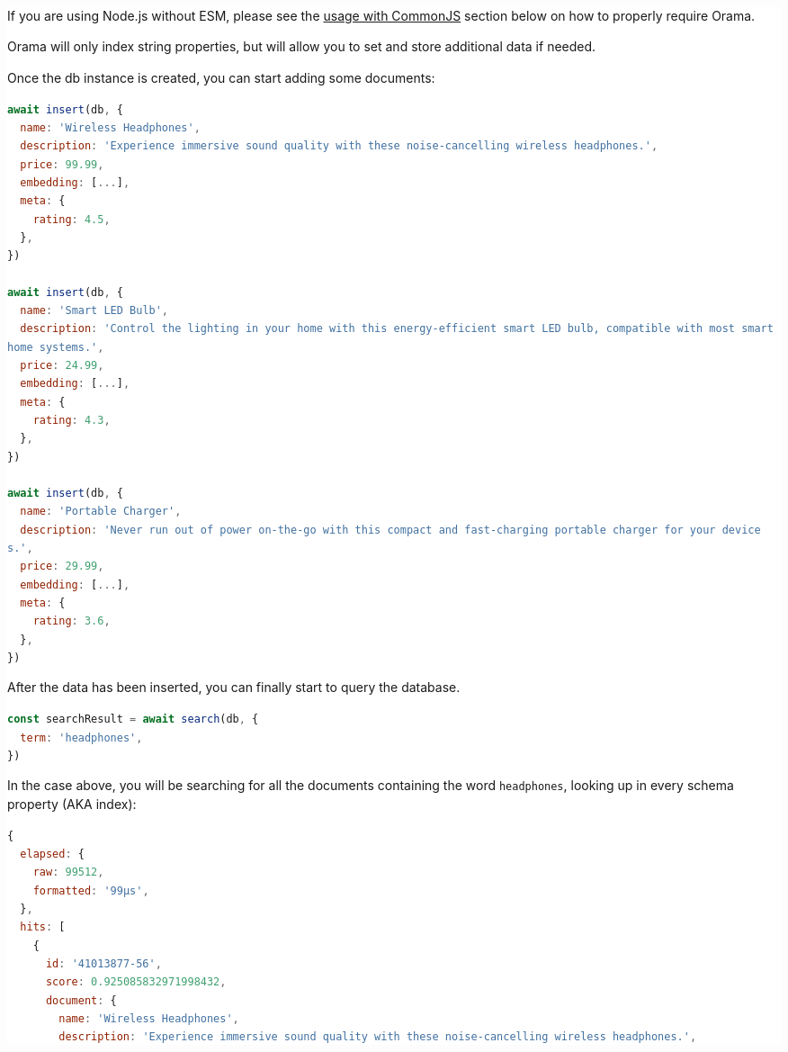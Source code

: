 If you are using Node.js without ESM, please see the [usage with CommonJS](#usage-with-commonjs) section below on how to properly require Orama.

Orama will only index string properties, but will allow you to set and store
additional data if needed.

Once the db instance is created, you can start adding some documents:

```js
await insert(db, {
  name: 'Wireless Headphones',
  description: 'Experience immersive sound quality with these noise-cancelling wireless headphones.',
  price: 99.99,
  embedding: [...],
  meta: {
    rating: 4.5,
  },
})

await insert(db, {
  name: 'Smart LED Bulb',
  description: 'Control the lighting in your home with this energy-efficient smart LED bulb, compatible with most smart home systems.',
  price: 24.99,
  embedding: [...],
  meta: {
    rating: 4.3,
  },
})

await insert(db, {
  name: 'Portable Charger',
  description: 'Never run out of power on-the-go with this compact and fast-charging portable charger for your devices.',
  price: 29.99,
  embedding: [...],
  meta: {
    rating: 3.6,
  },
})
```

After the data has been inserted, you can finally start to query the database.

```js
const searchResult = await search(db, {
  term: 'headphones',
})
```

In the case above, you will be searching for all the documents containing the
word `headphones`, looking up in every schema property (AKA index):

```js
{
  elapsed: {
    raw: 99512,
    formatted: '99μs',
  },
  hits: [
    {
      id: '41013877-56',
      score: 0.925085832971998432,
      document: {
        name: 'Wireless Headphones',
        description: 'Experience immersive sound quality with these noise-cancelling wireless headphones.',
```